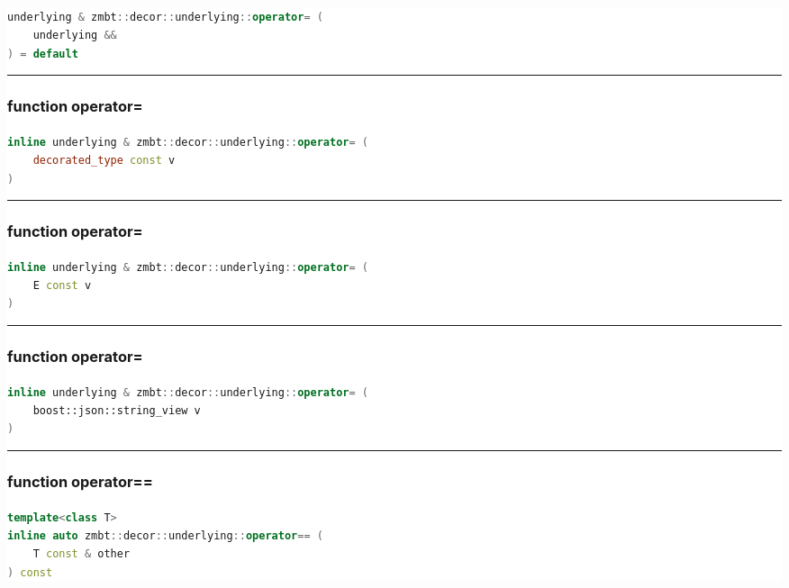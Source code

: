 ```C++
underlying & zmbt::decor::underlying::operator= (
    underlying &&
) = default
```




<hr>



### function operator= 

```C++
inline underlying & zmbt::decor::underlying::operator= (
    decorated_type const v
) 
```




<hr>



### function operator= 

```C++
inline underlying & zmbt::decor::underlying::operator= (
    E const v
) 
```




<hr>



### function operator= 

```C++
inline underlying & zmbt::decor::underlying::operator= (
    boost::json::string_view v
) 
```




<hr>



### function operator== 

```C++
template<class T>
inline auto zmbt::decor::underlying::operator== (
    T const & other
) const
```
